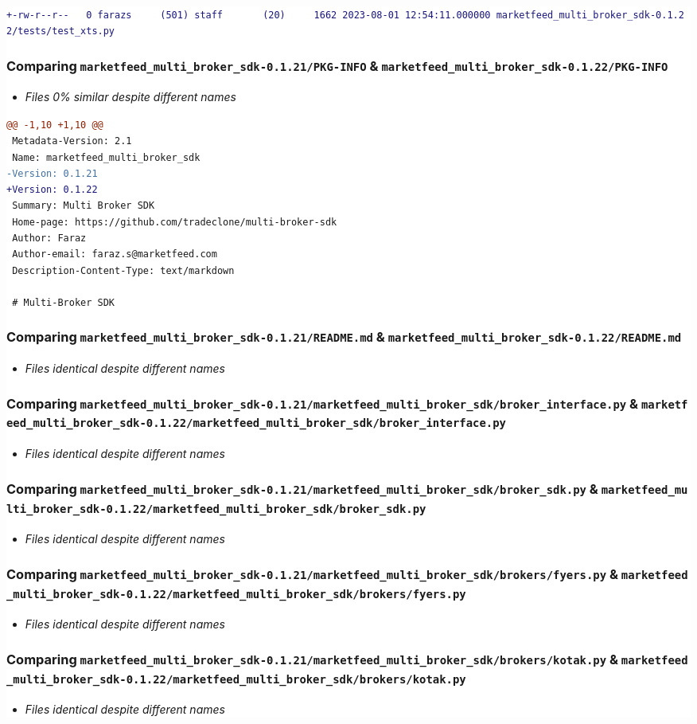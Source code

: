 ```diff
+-rw-r--r--   0 farazs     (501) staff       (20)     1662 2023-08-01 12:54:11.000000 marketfeed_multi_broker_sdk-0.1.22/tests/test_xts.py
```

### Comparing `marketfeed_multi_broker_sdk-0.1.21/PKG-INFO` & `marketfeed_multi_broker_sdk-0.1.22/PKG-INFO`

 * *Files 0% similar despite different names*

```diff
@@ -1,10 +1,10 @@
 Metadata-Version: 2.1
 Name: marketfeed_multi_broker_sdk
-Version: 0.1.21
+Version: 0.1.22
 Summary: Multi Broker SDK
 Home-page: https://github.com/tradeclone/multi-broker-sdk
 Author: Faraz
 Author-email: faraz.s@marketfeed.com
 Description-Content-Type: text/markdown
 
 # Multi-Broker SDK
```

### Comparing `marketfeed_multi_broker_sdk-0.1.21/README.md` & `marketfeed_multi_broker_sdk-0.1.22/README.md`

 * *Files identical despite different names*

### Comparing `marketfeed_multi_broker_sdk-0.1.21/marketfeed_multi_broker_sdk/broker_interface.py` & `marketfeed_multi_broker_sdk-0.1.22/marketfeed_multi_broker_sdk/broker_interface.py`

 * *Files identical despite different names*

### Comparing `marketfeed_multi_broker_sdk-0.1.21/marketfeed_multi_broker_sdk/broker_sdk.py` & `marketfeed_multi_broker_sdk-0.1.22/marketfeed_multi_broker_sdk/broker_sdk.py`

 * *Files identical despite different names*

### Comparing `marketfeed_multi_broker_sdk-0.1.21/marketfeed_multi_broker_sdk/brokers/fyers.py` & `marketfeed_multi_broker_sdk-0.1.22/marketfeed_multi_broker_sdk/brokers/fyers.py`

 * *Files identical despite different names*

### Comparing `marketfeed_multi_broker_sdk-0.1.21/marketfeed_multi_broker_sdk/brokers/kotak.py` & `marketfeed_multi_broker_sdk-0.1.22/marketfeed_multi_broker_sdk/brokers/kotak.py`

 * *Files identical despite different names*
